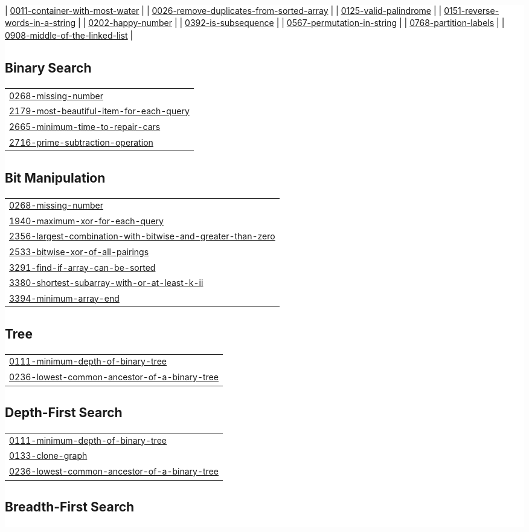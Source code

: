 | [0011-container-with-most-water](https://github.com/ravikr126/Leetcode/tree/master/0011-container-with-most-water) |
| [0026-remove-duplicates-from-sorted-array](https://github.com/ravikr126/Leetcode/tree/master/0026-remove-duplicates-from-sorted-array) |
| [0125-valid-palindrome](https://github.com/ravikr126/Leetcode/tree/master/0125-valid-palindrome) |
| [0151-reverse-words-in-a-string](https://github.com/ravikr126/Leetcode/tree/master/0151-reverse-words-in-a-string) |
| [0202-happy-number](https://github.com/ravikr126/Leetcode/tree/master/0202-happy-number) |
| [0392-is-subsequence](https://github.com/ravikr126/Leetcode/tree/master/0392-is-subsequence) |
| [0567-permutation-in-string](https://github.com/ravikr126/Leetcode/tree/master/0567-permutation-in-string) |
| [0768-partition-labels](https://github.com/ravikr126/Leetcode/tree/master/0768-partition-labels) |
| [0908-middle-of-the-linked-list](https://github.com/ravikr126/Leetcode/tree/master/0908-middle-of-the-linked-list) |
## Binary Search
|  |
| ------- |
| [0268-missing-number](https://github.com/ravikr126/Leetcode/tree/master/0268-missing-number) |
| [2179-most-beautiful-item-for-each-query](https://github.com/ravikr126/Leetcode/tree/master/2179-most-beautiful-item-for-each-query) |
| [2665-minimum-time-to-repair-cars](https://github.com/ravikr126/Leetcode/tree/master/2665-minimum-time-to-repair-cars) |
| [2716-prime-subtraction-operation](https://github.com/ravikr126/Leetcode/tree/master/2716-prime-subtraction-operation) |
## Bit Manipulation
|  |
| ------- |
| [0268-missing-number](https://github.com/ravikr126/Leetcode/tree/master/0268-missing-number) |
| [1940-maximum-xor-for-each-query](https://github.com/ravikr126/Leetcode/tree/master/1940-maximum-xor-for-each-query) |
| [2356-largest-combination-with-bitwise-and-greater-than-zero](https://github.com/ravikr126/Leetcode/tree/master/2356-largest-combination-with-bitwise-and-greater-than-zero) |
| [2533-bitwise-xor-of-all-pairings](https://github.com/ravikr126/Leetcode/tree/master/2533-bitwise-xor-of-all-pairings) |
| [3291-find-if-array-can-be-sorted](https://github.com/ravikr126/Leetcode/tree/master/3291-find-if-array-can-be-sorted) |
| [3380-shortest-subarray-with-or-at-least-k-ii](https://github.com/ravikr126/Leetcode/tree/master/3380-shortest-subarray-with-or-at-least-k-ii) |
| [3394-minimum-array-end](https://github.com/ravikr126/Leetcode/tree/master/3394-minimum-array-end) |
## Tree
|  |
| ------- |
| [0111-minimum-depth-of-binary-tree](https://github.com/ravikr126/Leetcode/tree/master/0111-minimum-depth-of-binary-tree) |
| [0236-lowest-common-ancestor-of-a-binary-tree](https://github.com/ravikr126/Leetcode/tree/master/0236-lowest-common-ancestor-of-a-binary-tree) |
## Depth-First Search
|  |
| ------- |
| [0111-minimum-depth-of-binary-tree](https://github.com/ravikr126/Leetcode/tree/master/0111-minimum-depth-of-binary-tree) |
| [0133-clone-graph](https://github.com/ravikr126/Leetcode/tree/master/0133-clone-graph) |
| [0236-lowest-common-ancestor-of-a-binary-tree](https://github.com/ravikr126/Leetcode/tree/master/0236-lowest-common-ancestor-of-a-binary-tree) |
## Breadth-First Search
|  |
| ------- |